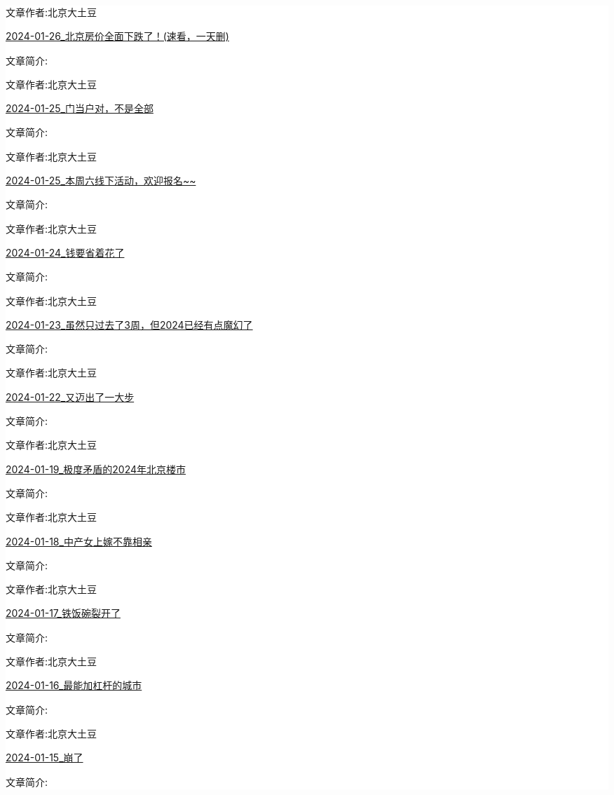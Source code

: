文章作者:北京大土豆

[2024-01-26_北京房价全面下跌了！(速看，一天删)](https://mp.weixin.qq.com/s/fW_ndjxRY5WwFK5hEK1Ogw)

文章简介:

文章作者:北京大土豆

[2024-01-25_门当户对，不是全部](https://mp.weixin.qq.com/s/uHTmTFeFQpuoa17AiuILPA)

文章简介:

文章作者:北京大土豆

[2024-01-25_本周六线下活动，欢迎报名~~](https://mp.weixin.qq.com/s/qHxXrswbesUvgBWcjhvuag)

文章简介:

文章作者:北京大土豆

[2024-01-24_钱要省着花了](https://mp.weixin.qq.com/s/pTqDayo0Up3x0zoI2vYZ3w)

文章简介:

文章作者:北京大土豆

[2024-01-23_虽然只过去了3周，但2024已经有点魔幻了](https://mp.weixin.qq.com/s/IDju7oB4Dmgmi1gX56AlyQ)

文章简介:

文章作者:北京大土豆

[2024-01-22_又迈出了一大步](https://mp.weixin.qq.com/s/cfWi_UweI2ar5eMWRQrjeQ)

文章简介:

文章作者:北京大土豆

[2024-01-19_极度矛盾的2024年北京楼市](https://mp.weixin.qq.com/s/BsYDFpIGYsRJuqQX2AHl7A)

文章简介:

文章作者:北京大土豆

[2024-01-18_中产女上嫁不靠相亲](https://mp.weixin.qq.com/s/ToHgCYMXhYAOtOj_sj49UQ)

文章简介:

文章作者:北京大土豆

[2024-01-17_铁饭碗裂开了](https://mp.weixin.qq.com/s/QUZgWPiNpaeisdyOm4-VCA)

文章简介:

文章作者:北京大土豆

[2024-01-16_最能加杠杆的城市](https://mp.weixin.qq.com/s/VOp8w34H4KgIO2tif1F0uw)

文章简介:

文章作者:北京大土豆

[2024-01-15_崩了](https://mp.weixin.qq.com/s/WKpJaw_wJYGZo6CKvMjw3A)

文章简介:
